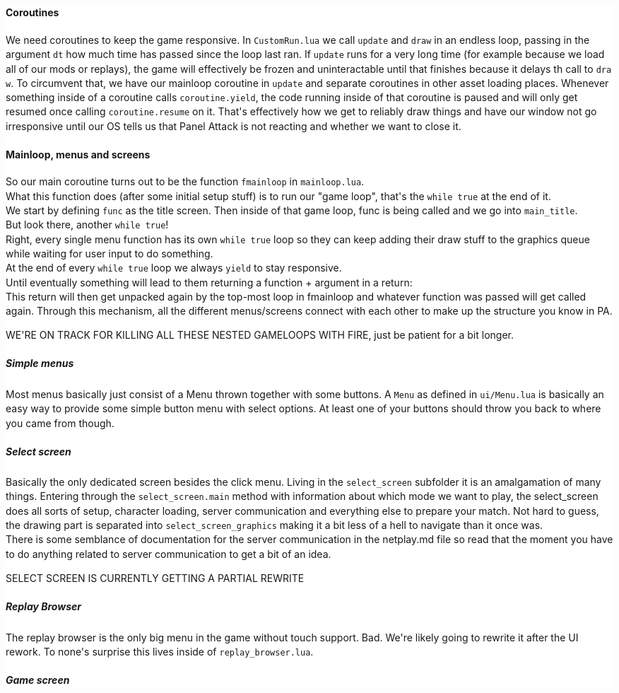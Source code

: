 #### Coroutines

We need coroutines to keep the game responsive. In `CustomRun.lua` we call `update` and `draw` in an endless loop, passing in the argument `dt` how much time has passed since the loop last ran.
If `update` runs for a very long time (for example because we load all of our mods or replays), the game will effectively be frozen and uninteractable until that finishes because it delays th call to `draw`. To circumvent that, we have our mainloop coroutine in `update` and separate coroutines in other asset loading places. Whenever something inside of a coroutine calls `coroutine.yield`, the code running inside of that coroutine is paused and will only get resumed once calling `coroutine.resume` on it. That's effectively how we get to reliably draw things and have our window not go irresponsive until our OS tells us that Panel Attack is not reacting and whether we want to close it.  

#### Mainloop, menus and screens

So our main coroutine turns out to be the function `fmainloop` in `mainloop.lua`.  
What this function does (after some initial setup stuff) is to run our "game loop", that's the `while true` at the end of it.  
We start by defining `func` as the title screen.
Then inside of that game loop, func is being called and we go into `main_title`.  
But look there, another `while true`!  
Right, every single menu function has its own `while true` loop so they can keep adding their draw stuff to the graphics queue while waiting for user input to do something.  
At the end of every `while true` loop we always `yield` to stay responsive.  
Until eventually something will lead to them returning a function + argument in a return:  
This return will then get unpacked again by the top-most loop in fmainloop and whatever function was passed will get called again. Through this mechanism, all the different menus/screens connect with each other to make up the structure you know in PA.  

WE'RE ON TRACK FOR KILLING ALL THESE NESTED GAMELOOPS WITH FIRE, just be patient for a bit longer.

##### Simple menus

Most menus basically just consist of a Menu thrown together with some buttons. A `Menu` as defined in `ui/Menu.lua` is basically an easy way to provide some simple button menu with select options. At least one of your buttons should throw you back to where you came from though.  

##### Select screen

Basically the only dedicated screen besides the click menu. Living in the `select_screen` subfolder it is an amalgamation of many things. Entering through the `select_screen.main` method with information about which mode we want to play, the select_screen does all sorts of setup, character loading, server communication and everything else to prepare your match. Not hard to guess, the drawing part is separated into `select_screen_graphics` making it a bit less of a hell to navigate than it once was.  
There is some semblance of documentation for the server communication in the netplay.md file so read that the moment you have to do anything related to server communication to get a bit of an idea.

SELECT SCREEN IS CURRENTLY GETTING A PARTIAL REWRITE

##### Replay Browser

The replay browser is the only big menu in the game without touch support. Bad. We're likely going to rewrite it after the UI rework. To none's surprise this lives inside of `replay_browser.lua`.

##### Game screen
